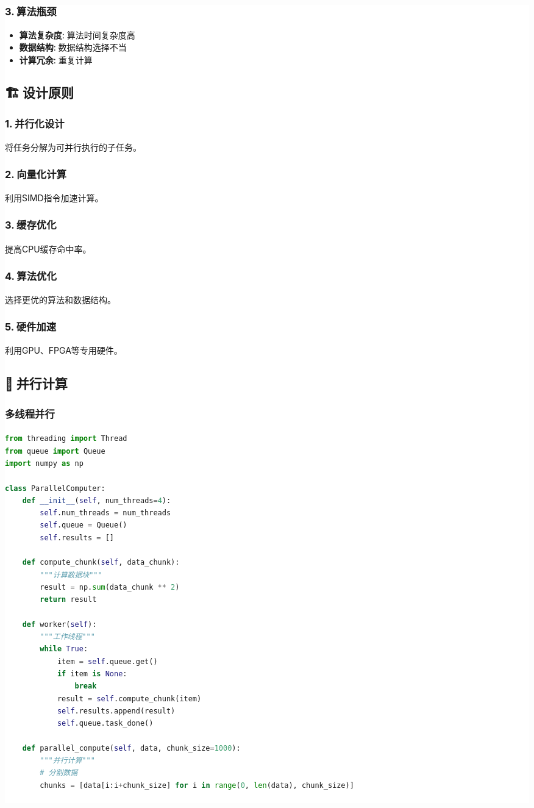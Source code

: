 ### 3. 算法瓶颈

- **算法复杂度**: 算法时间复杂度高
- **数据结构**: 数据结构选择不当
- **计算冗余**: 重复计算

## 🏗️ 设计原则

### 1. 并行化设计

将任务分解为可并行执行的子任务。

### 2. 向量化计算

利用SIMD指令加速计算。

### 3. 缓存优化

提高CPU缓存命中率。

### 4. 算法优化

选择更优的算法和数据结构。

### 5. 硬件加速

利用GPU、FPGA等专用硬件。

## 🚀 并行计算

### 多线程并行

```python
from threading import Thread
from queue import Queue
import numpy as np

class ParallelComputer:
    def __init__(self, num_threads=4):
        self.num_threads = num_threads
        self.queue = Queue()
        self.results = []
    
    def compute_chunk(self, data_chunk):
        """计算数据块"""
        result = np.sum(data_chunk ** 2)
        return result
    
    def worker(self):
        """工作线程"""
        while True:
            item = self.queue.get()
            if item is None:
                break
            result = self.compute_chunk(item)
            self.results.append(result)
            self.queue.task_done()
    
    def parallel_compute(self, data, chunk_size=1000):
        """并行计算"""
        # 分割数据
        chunks = [data[i:i+chunk_size] for i in range(0, len(data), chunk_size)]
        
```
